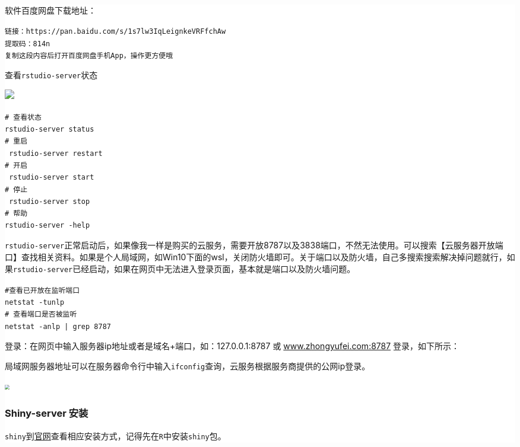 软件百度网盘下载地址：

```
链接：https://pan.baidu.com/s/1s7lw3IqLeignkeVRFfchAw 
提取码：814n 
复制这段内容后打开百度网盘手机App，操作更方便哦
```

查看`rstudio-server`状态

![](https://gitee.com/zhongyufei/photo-bed/raw/pic/img/rstudio-server-%E6%9F%A5%E7%9C%8B%E7%8A%B6%E6%80%81.png)

```
# 查看状态
rstudio-server status
# 重启
 rstudio-server restart
# 开启
 rstudio-server start
# 停止
 rstudio-server stop
# 帮助
rstudio-server -help
```

`rstudio-server`正常启动后，如果像我一样是购买的云服务，需要开放8787以及3838端口，不然无法使用。可以搜索【云服务器开放端口】查找相关资料。如果是个人局域网，如Win10下面的wsl，关闭防火墙即可。关于端口以及防火墙，自己多搜索搜索解决掉问题就行，如果`rstudio-server`已经启动，如果在网页中无法进入登录页面，基本就是端口以及防火墙问题。

```
#查看已开放在监听端口
netstat -tunlp
# 查看端口是否被监听
netstat -anlp | grep 8787
```

登录：在网页中输入服务器ip地址或者是域名+端口，如：127.0.0.1:8787 或 www.zhongyufei.com:8787 登录，如下所示：

局域网服务器地址可以在服务器命令行中输入`ifconfig`查询，云服务根据服务商提供的公网ip登录。

<img src="https://gitee.com/zhongyufei/photo-bed/raw/pic/img/rstudio-server-%E7%99%BB%E5%BD%95%E7%95%8C%E9%9D%A2.png" style="zoom:50%;" />

### Shiny-server 安装

`shiny`到[官网](https://rstudio.com/products/shiny/shiny-server/)查看相应安装方式，记得先在`R`中安装`shiny`包。